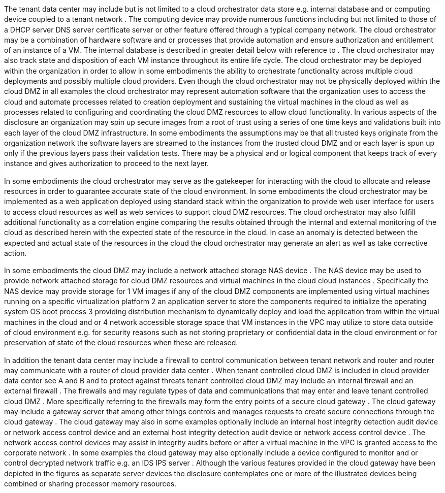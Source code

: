 The tenant data center may include but is not limited to a cloud orchestrator data store e.g. internal database and or computing device coupled to a tenant network . The computing device may provide numerous functions including but not limited to those of a DHCP server DNS server certificate server or other feature offered through a typical company network. The cloud orchestrator may be a combination of hardware software and or processes that provide automation and ensure authorization and entitlement of an instance of a VM. The internal database is described in greater detail below with reference to . The cloud orchestrator may also track state and disposition of each VM instance throughout its entire life cycle. The cloud orchestrator may be deployed within the organization in order to allow in some embodiments the ability to orchestrate functionality across multiple cloud deployments and possibly multiple cloud providers. Even though the cloud orchestrator may not be physically deployed within the cloud DMZ in all examples the cloud orchestrator may represent automation software that the organization uses to access the cloud and automate processes related to creation deployment and sustaining the virtual machines in the cloud as well as processes related to configuring and coordinating the cloud DMZ resources to allow cloud functionality. In various aspects of the disclosure an organization may spin up secure images from a root of trust using a series of one time keys and validations built into each layer of the cloud DMZ infrastructure. In some embodiments the assumptions may be that all trusted keys originate from the organization network the software layers are streamed to the instances from the trusted cloud DMZ and or each layer is spun up only if the previous layers pass their validation tests. There may be a physical and or logical component that keeps track of every instance and gives authorization to proceed to the next layer.

In some embodiments the cloud orchestrator may serve as the gatekeeper for interacting with the cloud to allocate and release resources in order to guarantee accurate state of the cloud environment. In some embodiments the cloud orchestrator may be implemented as a web application deployed using standard stack within the organization to provide web user interface for users to access cloud resources as well as web services to support cloud DMZ resources. The cloud orchestrator may also fulfill additional functionality as a correlation engine comparing the results obtained through the internal and external monitoring of the cloud as described herein with the expected state of the resource in the cloud. In case an anomaly is detected between the expected and actual state of the resources in the cloud the cloud orchestrator may generate an alert as well as take corrective action.

In some embodiments the cloud DMZ may include a network attached storage NAS device . The NAS device may be used to provide network attached storage for cloud DMZ resources and virtual machines in the cloud cloud instances . Specifically the NAS device may provide storage for 1 VM images if any of the cloud DMZ components are implemented using virtual machines running on a specific virtualization platform 2 an application server to store the components required to initialize the operating system OS boot process 3 providing distribution mechanism to dynamically deploy and load the application from within the virtual machines in the cloud and or 4 network accessible storage space that VM instances in the VPC may utilize to store data outside of cloud environment e.g. for security reasons such as not storing proprietary or confidential data in the cloud environment or for preservation of state of the cloud resources when these are released.

In addition the tenant data center may include a firewall to control communication between tenant network and router and router may communicate with a router of cloud provider data center . When tenant controlled cloud DMZ is included in cloud provider data center see A and B and to protect against threats tenant controlled cloud DMZ may include an internal firewall and an external firewall . The firewalls and may regulate types of data and communications that may enter and leave tenant controlled cloud DMZ . More specifically referring to the firewalls may form the entry points of a secure cloud gateway . The cloud gateway may include a gateway server that among other things controls and manages requests to create secure connections through the cloud gateway . The cloud gateway may also in some examples optionally include an internal host integrity detection audit device or network access control device and an external host integrity detection audit device or network access control device . The network access control devices may assist in integrity audits before or after a virtual machine in the VPC is granted access to the corporate network . In some examples the cloud gateway may also optionally include a device configured to monitor and or control decrypted network traffic e.g. an IDS IPS server . Although the various features provided in the cloud gateway have been depicted in the figures as separate server devices the disclosure contemplates one or more of the illustrated devices being combined or sharing processor memory resources.
